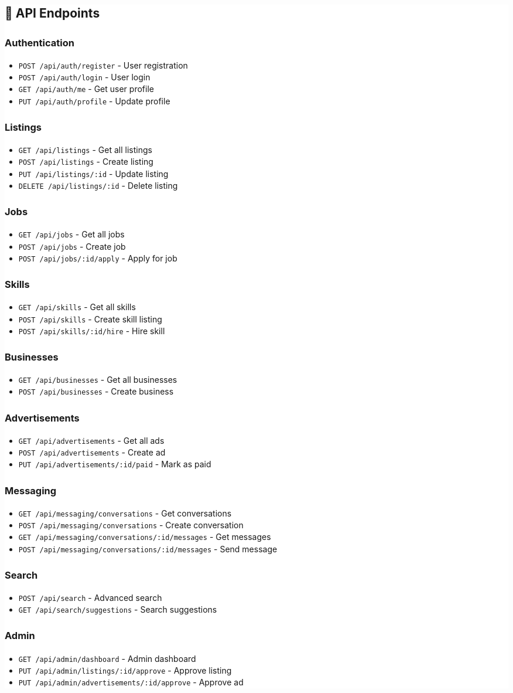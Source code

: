 ## 🔧 API Endpoints

### Authentication
- `POST /api/auth/register` - User registration
- `POST /api/auth/login` - User login
- `GET /api/auth/me` - Get user profile
- `PUT /api/auth/profile` - Update profile

### Listings
- `GET /api/listings` - Get all listings
- `POST /api/listings` - Create listing
- `PUT /api/listings/:id` - Update listing
- `DELETE /api/listings/:id` - Delete listing

### Jobs
- `GET /api/jobs` - Get all jobs
- `POST /api/jobs` - Create job
- `POST /api/jobs/:id/apply` - Apply for job

### Skills
- `GET /api/skills` - Get all skills
- `POST /api/skills` - Create skill listing
- `POST /api/skills/:id/hire` - Hire skill

### Businesses
- `GET /api/businesses` - Get all businesses
- `POST /api/businesses` - Create business

### Advertisements
- `GET /api/advertisements` - Get all ads
- `POST /api/advertisements` - Create ad
- `PUT /api/advertisements/:id/paid` - Mark as paid

### Messaging
- `GET /api/messaging/conversations` - Get conversations
- `POST /api/messaging/conversations` - Create conversation
- `GET /api/messaging/conversations/:id/messages` - Get messages
- `POST /api/messaging/conversations/:id/messages` - Send message

### Search
- `POST /api/search` - Advanced search
- `GET /api/search/suggestions` - Search suggestions

### Admin
- `GET /api/admin/dashboard` - Admin dashboard
- `PUT /api/admin/listings/:id/approve` - Approve listing
- `PUT /api/admin/advertisements/:id/approve` - Approve ad
